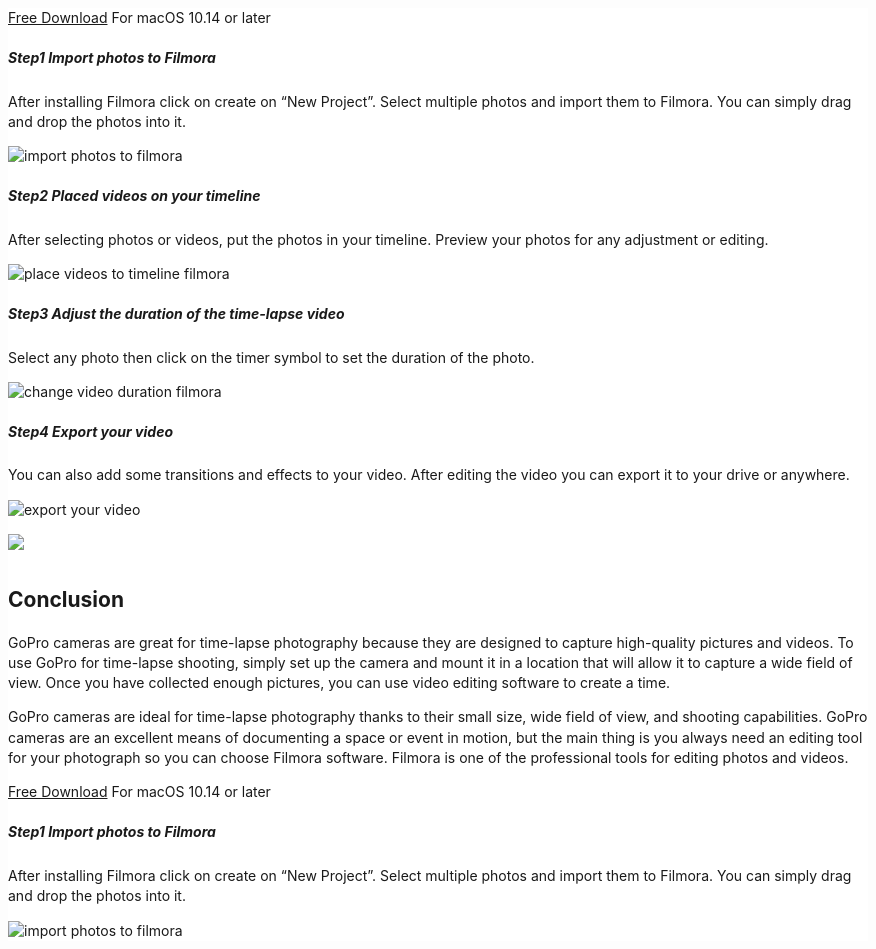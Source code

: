 [Free Download](https://tools.techidaily.com/wondershare/filmora/download/) For macOS 10.14 or later

##### Step1 Import photos to Filmora

After installing Filmora click on create on “New Project”. Select multiple photos and import them to Filmora. You can simply drag and drop the photos into it.

![import photos to filmora](https://images.wondershare.com/filmora/article-images/2022/11/import-photos-to-filmora.JPG)

##### Step2 Placed videos on your timeline

After selecting photos or videos, put the photos in your timeline. Preview your photos for any adjustment or editing.

![place videos to timeline filmora](https://images.wondershare.com/filmora/article-images/2022/11/place-videos-to-timeline-filmora.JPG)

##### Step3 Adjust the duration of the time-lapse video

Select any photo then click on the timer symbol to set the duration of the photo.

![change video duration filmora](https://images.wondershare.com/filmora/article-images/2022/11/change-video-duration-filmora.JPG)

##### Step4 Export your video

You can also add some transitions and effects to your video. After editing the video you can export it to your drive or anywhere.

![export your video](https://images.wondershare.com/filmora/guide/overview-export-win-3.png)


<a href="https://secure.2checkout.com/order/checkout.php?PRODS=4728277&QTY=1&AFFILIATE=108875&CART=1"><img src="https://secure.avangate.com/images/merchant/f7f07e7dab09533bc71247a5b29a7373/products/1_iDeviceMessageBox.png" border="0"></a>

## Conclusion

GoPro cameras are great for time-lapse photography because they are designed to capture high-quality pictures and videos. To use GoPro for time-lapse shooting, simply set up the camera and mount it in a location that will allow it to capture a wide field of view. Once you have collected enough pictures, you can use video editing software to create a time.

GoPro cameras are ideal for time-lapse photography thanks to their small size, wide field of view, and shooting capabilities. GoPro cameras are an excellent means of documenting a space or event in motion, but the main thing is you always need an editing tool for your photograph so you can choose Filmora software. Filmora is one of the professional tools for editing photos and videos.

[Free Download](https://tools.techidaily.com/wondershare/filmora/download/) For macOS 10.14 or later

##### Step1 Import photos to Filmora

After installing Filmora click on create on “New Project”. Select multiple photos and import them to Filmora. You can simply drag and drop the photos into it.

![import photos to filmora](https://images.wondershare.com/filmora/article-images/2022/11/import-photos-to-filmora.JPG)
